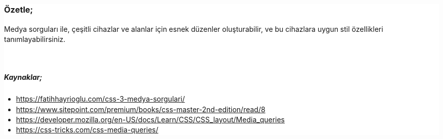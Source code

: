 
### Özetle;
Medya sorguları ile, çeşitli cihazlar ve alanlar için esnek düzenler oluşturabilir, ve bu cihazlara uygun stil özellikleri tanımlayabilirsiniz.

<br>

##### Kaynaklar;

* https://fatihhayrioglu.com/css-3-medya-sorgulari/
* https://www.sitepoint.com/premium/books/css-master-2nd-edition/read/8
* https://developer.mozilla.org/en-US/docs/Learn/CSS/CSS_layout/Media_queries
* https://css-tricks.com/css-media-queries/
